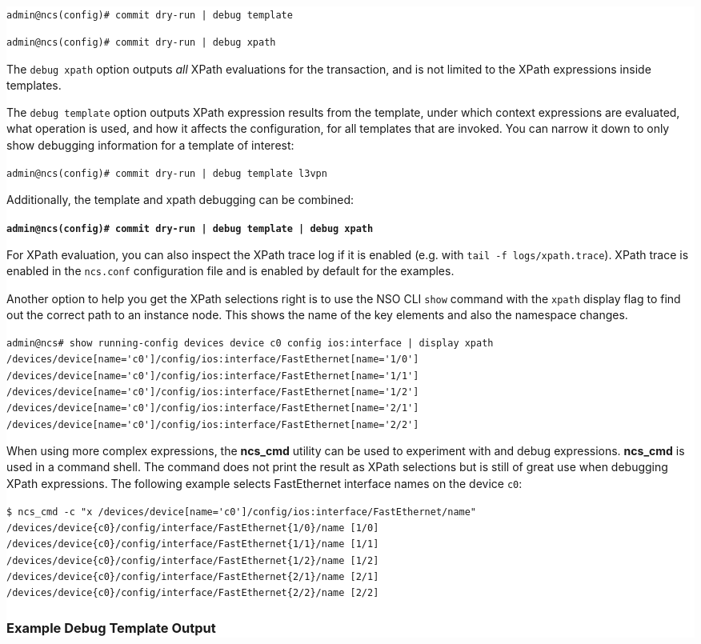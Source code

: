 ```
admin@ncs(config)# commit dry-run | debug template
```

```
admin@ncs(config)# commit dry-run | debug xpath
```

The `debug xpath` option outputs _all_ XPath evaluations for the transaction, and is not limited to the XPath expressions inside templates.

The `debug template` option outputs XPath expression results from the template, under which context expressions are evaluated, what operation is used, and how it affects the configuration, for all templates that are invoked. You can narrow it down to only show debugging information for a template of interest:

```
admin@ncs(config)# commit dry-run | debug template l3vpn
```

Additionally, the template and xpath debugging can be combined:

<pre><code><strong>admin@ncs(config)# commit dry-run | debug template | debug xpath
</strong></code></pre>

For XPath evaluation, you can also inspect the XPath trace log if it is enabled (e.g. with `tail -f logs/xpath.trace`). XPath trace is enabled in the `ncs.conf` configuration file and is enabled by default for the examples.

Another option to help you get the XPath selections right is to use the NSO CLI `show` command with the `xpath` display flag to find out the correct path to an instance node. This shows the name of the key elements and also the namespace changes.

```
admin@ncs# show running-config devices device c0 config ios:interface | display xpath
/devices/device[name='c0']/config/ios:interface/FastEthernet[name='1/0']
/devices/device[name='c0']/config/ios:interface/FastEthernet[name='1/1']
/devices/device[name='c0']/config/ios:interface/FastEthernet[name='1/2']
/devices/device[name='c0']/config/ios:interface/FastEthernet[name='2/1']
/devices/device[name='c0']/config/ios:interface/FastEthernet[name='2/2']
```

When using more complex expressions, the **ncs\_cmd** utility can be used to experiment with and debug expressions. **ncs\_cmd** is used in a command shell. The command does not print the result as XPath selections but is still of great use when debugging XPath expressions. The following example selects FastEthernet interface names on the device `c0`:

```
$ ncs_cmd -c "x /devices/device[name='c0']/config/ios:interface/FastEthernet/name"
/devices/device{c0}/config/interface/FastEthernet{1/0}/name [1/0]
/devices/device{c0}/config/interface/FastEthernet{1/1}/name [1/1]
/devices/device{c0}/config/interface/FastEthernet{1/2}/name [1/2]
/devices/device{c0}/config/interface/FastEthernet{2/1}/name [2/1]
/devices/device{c0}/config/interface/FastEthernet{2/2}/name [2/2]
```

### Example Debug Template Output <a href="#d5e2727" id="d5e2727"></a>
